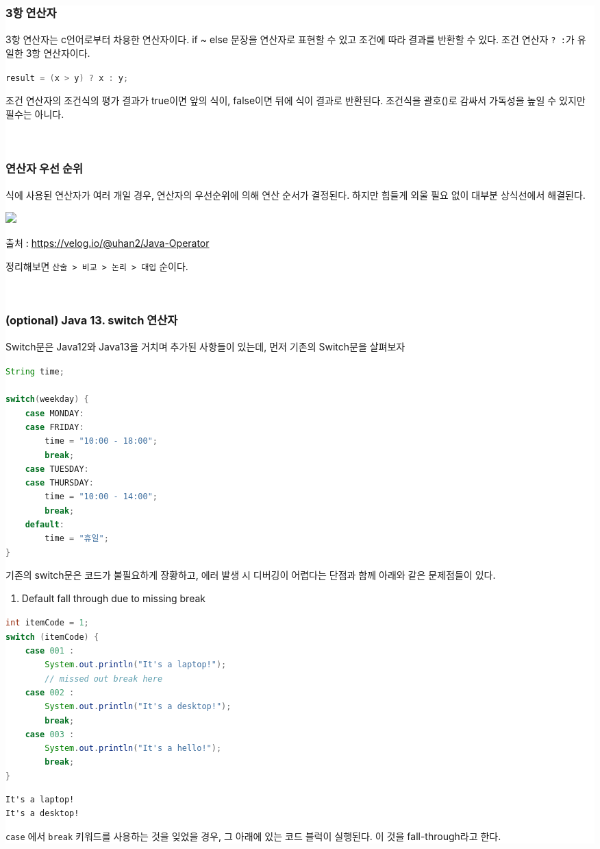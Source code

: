 ### **3항 연산자**

3항 연산자는 c언어로부터 차용한 연산자이다. if ~ else 문장을 연산자로 표현할 수 있고 조건에 따라 결과를 반환할 수 있다. 조건 연산자 `? :`가 유일한 3항 연산자이다.  

```java
result = (x > y) ? x : y;
```
조건 연산자의 조건식의 평가 결과가 true이면 앞의 식이, false이면 뒤에 식이 결과로 반환된다. 조건식을 괄호()로 감싸서 가독성을 높일 수 있지만 필수는 아니다.  

<br>

### **연산자 우선 순위**

식에 사용된 연산자가 여러 개일 경우, 연산자의 우선순위에 의해 연산 순서가 결정된다. 하지만 힘들게 외울 필요 없이 대부분 상식선에서 해결된다.

<img src="https://media.vlpt.us/images/uhan2/post/29f94f17-268e-4cb3-bb33-4f21521d3a0b/image.png" width=500>

출처 : <https://velog.io/@uhan2/Java-Operator>

정리해보면 `산술 > 비교 > 논리 > 대입` 순이다. 

<br>

### **(optional) Java 13. switch 연산자**

Switch문은 Java12와 Java13을 거치며 추가된 사항들이 있는데, 먼저 기존의 Switch문을 살펴보자

```java
String time;

switch(weekday) {
    case MONDAY:
    case FRIDAY:
        time = "10:00 - 18:00";
        break;
    case TUESDAY:
    case THURSDAY:
        time = "10:00 - 14:00";
        break;
    default:
        time = "휴일";
}
```  
기존의 switch문은 코드가 불필요하게 장황하고, 에러 발생 시 디버깅이 어렵다는 단점과 함께 아래와 같은 문제점들이 있다.  

1. Default fall through due to missing break
```java
int itemCode = 1;
switch (itemCode) {
    case 001 :
        System.out.println("It's a laptop!");
        // missed out break here
    case 002 :
        System.out.println("It's a desktop!");
        break;
    case 003 :
        System.out.println("It's a hello!");
        break;
}
```
```console
It's a laptop!
It's a desktop!
```
`case` 에서 `break` 키워드를 사용하는 것을 잊었을 경우, 그 아래에 있는 코드 블럭이 실행된다. 이 것을 fall-through라고 한다.
